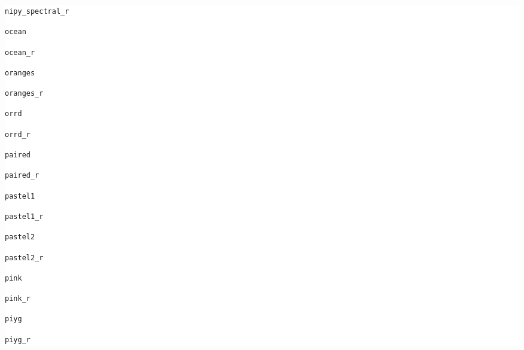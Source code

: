 ```python3
nipy_spectral_r
```

```python3
ocean
```

```python3
ocean_r
```

```python3
oranges
```

```python3
oranges_r
```

```python3
orrd
```

```python3
orrd_r
```

```python3
paired
```

```python3
paired_r
```

```python3
pastel1
```

```python3
pastel1_r
```

```python3
pastel2
```

```python3
pastel2_r
```

```python3
pink
```

```python3
pink_r
```

```python3
piyg
```

```python3
piyg_r
```
